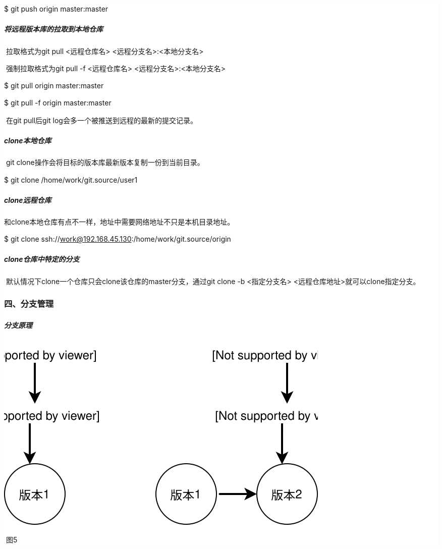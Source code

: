 $ git push origin master:master

##### 将远程版本库的拉取到本地仓库

​		拉取格式为git pull <远程仓库名> <远程分支名>:<本地分支名>

​		强制拉取格式为git pull -f <远程仓库名> <远程分支名>:<本地分支名>

$ git pull origin master:master

$ git pull -f origin master:master

​		在git pull后git log会多一个被推送到远程的最新的提交记录。

##### clone本地仓库

​		git clone操作会将目标的版本库最新版本复制一份到当前目录。

$ git clone /home/work/git.source/user1

##### clone远程仓库

​		和clone本地仓库有点不一样，地址中需要网络地址不只是本机目录地址。

$ git clone ssh://work@192.168.45.130:/home/work/git.source/origin

##### clone仓库中特定的分支

​		默认情况下clone一个仓库只会clone该仓库的master分支，通过git clone -b <指定分支名> <远程仓库地址>就可以clone指定分支。



### 四、分支管理

##### 分支原理

![](draw\branch1.svg)

​																							图5
